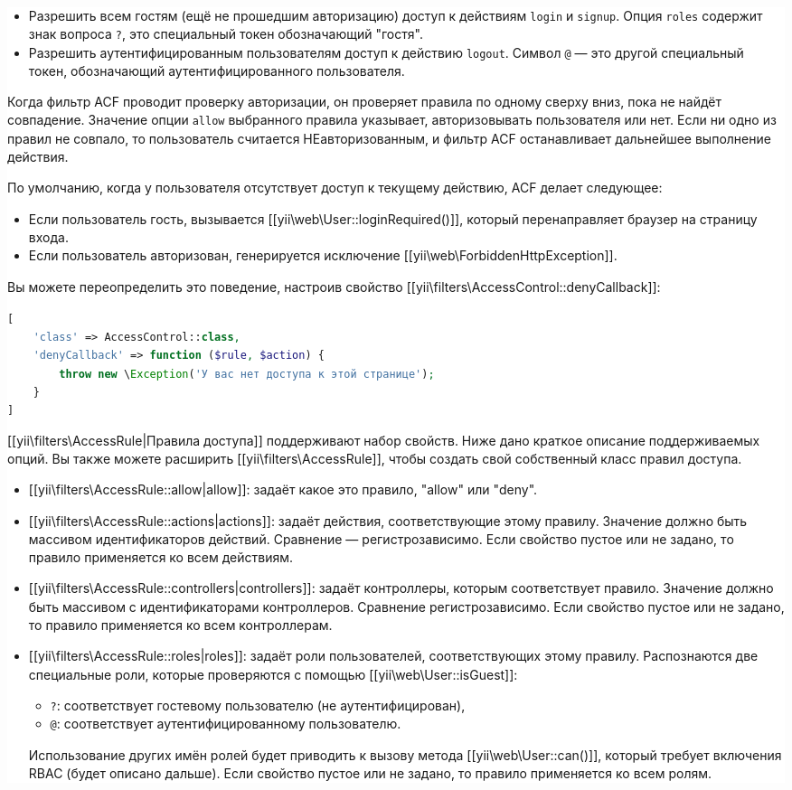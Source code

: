 - Разрешить всем гостям (ещё не прошедшим авторизацию) доступ к действиям `login` и `signup`.
  Опция `roles` содержит знак вопроса `?`, это специальный токен обозначающий "гостя". 
- Разрешить аутентифицированным пользователям доступ к действию `logout`. Символ `@` — это другой специальный токен,
  обозначающий аутентифицированного пользователя.

Когда фильтр ACF проводит проверку авторизации, он проверяет правила по одному сверху вниз, пока не найдёт совпадение.
Значение опции `allow` выбранного правила указывает, авторизовывать пользователя или нет. Если ни одно из правил
не совпало, то пользователь считается НЕавторизованным, и фильтр ACF останавливает дальнейшее выполнение действия.

По умолчанию, когда у пользователя отсутствует доступ к текущему действию, ACF делает следующее:

* Если пользователь гость, вызывается [[yii\web\User::loginRequired()]], который перенаправляет браузер на страницу входа.
* Если пользователь авторизован, генерируется исключение [[yii\web\ForbiddenHttpException]].

Вы можете переопределить это поведение, настроив свойство [[yii\filters\AccessControl::denyCallback]]:

```php
[
    'class' => AccessControl::class,
    'denyCallback' => function ($rule, $action) {
        throw new \Exception('У вас нет доступа к этой странице');
    }
]
```

[[yii\filters\AccessRule|Правила доступа]] поддерживают набор свойств. Ниже дано краткое описание поддерживаемых опций.
Вы также можете расширить [[yii\filters\AccessRule]], чтобы создать свой собственный класс правил доступа.

 * [[yii\filters\AccessRule::allow|allow]]: задаёт какое это правило, "allow" или "deny".

 * [[yii\filters\AccessRule::actions|actions]]: задаёт действия, соответствующие этому правилу.
Значение должно быть массивом идентификаторов действий. Сравнение — регистрозависимо. Если свойство пустое или не задано,
то правило применяется ко всем действиям.

 * [[yii\filters\AccessRule::controllers|controllers]]: задаёт контроллеры, которым соответствует правило.
Значение должно быть массивом с идентификаторами контроллеров. Сравнение регистрозависимо. Если свойство
пустое или не задано, то правило применяется ко всем контроллерам.

 * [[yii\filters\AccessRule::roles|roles]]: задаёт роли пользователей, соответствующих этому правилу.
   Распознаются две специальные роли, которые проверяются с помощью [[yii\web\User::isGuest]]:

     - `?`: соответствует гостевому пользователю (не аутентифицирован),
     - `@`: соответствует аутентифицированному пользователю.

   Использование других имён ролей будет приводить к вызову метода [[yii\web\User::can()]], который требует включения
   RBAC (будет описано дальше). Если свойство пустое или не задано, то правило применяется ко всем ролям.
